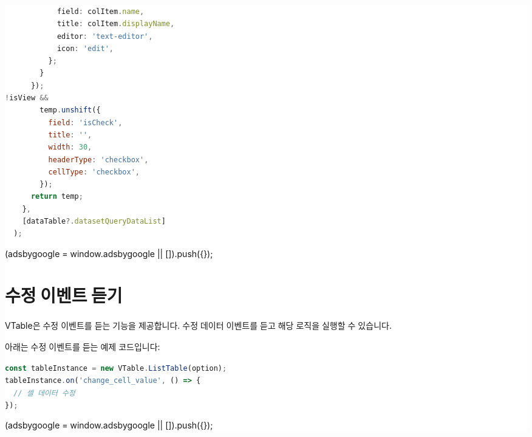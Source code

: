 ```js
            field: colItem.name,
            title: colItem.displayName,
            editor: 'text-editor',
            icon: 'edit',
          };
        }
      });
!isView &&
        temp.unshift({
          field: 'isCheck',
          title: '',
          width: 30,
          headerType: 'checkbox',
          cellType: 'checkbox',
        });
      return temp;
    },
    [dataTable?.datasetQueryDataList]
  );
```


<ins class="adsbygoogle"
  style="display:block"
  data-ad-client="ca-pub-4877378276818686"
  data-ad-slot="9743150776"
  data-ad-format="auto"
  data-full-width-responsive="true"></ins>
<component is="script">
(adsbygoogle = window.adsbygoogle || []).push({});
</component>

# 수정 이벤트 듣기

VTable은 수정 이벤트를 듣는 기능을 제공합니다. 수정 데이터 이벤트를 듣고 해당 로직을 실행할 수 있습니다.

아래는 수정 이벤트를 듣는 예제 코드입니다:

```js
const tableInstance = new VTable.ListTable(option);
tableInstance.on('change_cell_value', () => {
  // 셀 데이터 수정
});
```


<ins class="adsbygoogle"
  style="display:block"
  data-ad-client="ca-pub-4877378276818686"
  data-ad-slot="9743150776"
  data-ad-format="auto"
  data-full-width-responsive="true"></ins>
<component is="script">
(adsbygoogle = window.adsbygoogle || []).push({});
</component>
